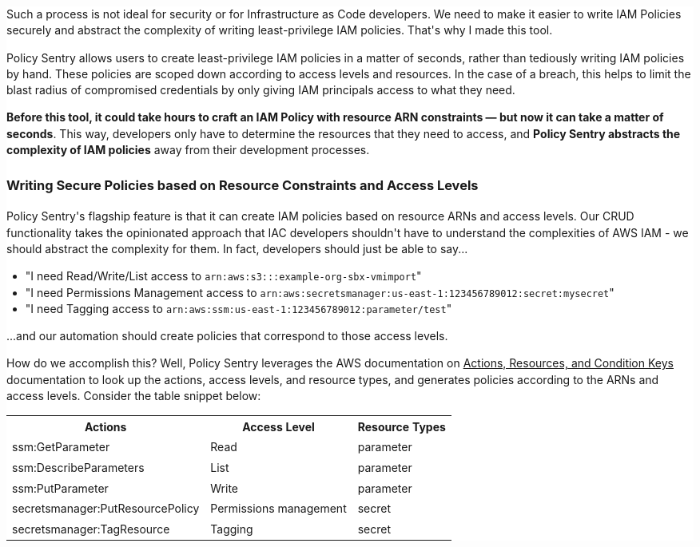 Such a process is not ideal for security or for Infrastructure as Code developers. We need to make it easier to write IAM Policies securely and abstract the complexity of writing least-privilege IAM policies. That's why I made this tool.

Policy Sentry allows users to create least-privilege IAM policies in a matter of seconds, rather than tediously writing IAM policies by hand. These policies are scoped down according to access levels and resources. In the case of a breach, this helps to limit the blast radius of compromised credentials by only giving IAM principals access to what they need.

**Before this tool, it could take hours to craft an IAM Policy with resource ARN constraints — but now it can take a matter of seconds**. This way, developers only have to determine the resources that they need to access, and **Policy Sentry abstracts the complexity of IAM policies** away from their development processes.

### Writing Secure Policies based on Resource Constraints and Access Levels

Policy Sentry's flagship feature is that it can create IAM policies based on resource ARNs and access levels. Our CRUD functionality takes the opinionated approach that IAC developers shouldn't have to understand the complexities of AWS IAM - we should abstract the complexity for them. In fact, developers should just be able to say...

* "I need Read/Write/List access to `arn:aws:s3:::example-org-sbx-vmimport`"
* "I need Permissions Management access to `arn:aws:secretsmanager:us-east-1:123456789012:secret:mysecret`"
* "I need Tagging access to `arn:aws:ssm:us-east-1:123456789012:parameter/test`"

...and our automation should create policies that correspond to those access levels.

How do we accomplish this? Well, Policy Sentry leverages the AWS documentation on [Actions, Resources, and Condition Keys][1] documentation to look up the actions, access levels, and resource types, and generates policies according to the ARNs and access levels. Consider the table snippet below:

<table class="tg">
  <tr>
    <th class="tg-fymr">Actions</th>
    <th class="tg-fymr">Access Level</th>
    <th class="tg-fymr">Resource Types</th>
  </tr>
  <tr>
    <td class="tg-0pky">ssm:GetParameter</td>
    <td class="tg-0pky">Read</td>
    <td class="tg-0pky">parameter</td>
  </tr>
  <tr>
    <td class="tg-0pky">ssm:DescribeParameters</td>
    <td class="tg-0pky">List</td>
    <td class="tg-0pky">parameter</td>
  </tr>
  <tr>
    <td class="tg-0pky">ssm:PutParameter</td>
    <td class="tg-0pky">Write</td>
    <td class="tg-0pky">parameter</td>
  </tr>
  <tr>
    <td class="tg-0pky">secretsmanager:PutResourcePolicy</td>
    <td class="tg-0pky">Permissions management</td>
    <td class="tg-0pky">secret</td>
  </tr>
  <tr>
    <td class="tg-0pky">secretsmanager:TagResource</td>
    <td class="tg-0pky">Tagging</td>
    <td class="tg-0pky">secret</td>
  </tr>
</table>


[1]: https://docs.aws.amazon.com/IAM/latest/UserGuide/reference_policies_actions-resources-contextkeys.html
[2]: https://nose.readthedocs.io/en/latest/
[3]: https://github.com/ansible/ansible/blob/stable-2.9/hacking/aws_config/build_iam_policy_framework.py
[4]: https://github.com/evilpete/aws_access_adviser
[5]: https://docs.aws.amazon.com/IAM/latest/UserGuide/access_policies_identity-vs-resource.html
[6]: https://docs.aws.amazon.com/IAM/latest/APIReference/API_SimulatePrincipalPolicy.html
[7]: https://docs.aws.amazon.com/IAM/latest/UserGuide/reference_policies_actions-resources-contextkeys.html
[8]: https://docs.aws.amazon.com/awssupport/latest/user/Welcome.html
[9]: https://docs.aws.amazon.com/signer/latest/api/Welcome.html
[10]: https://docs.aws.amazon.com/AmazonCloudWatch/latest/events/permissions-reference-cwe.html
[11]: https://docs.aws.amazon.com/IAM/latest/UserGuide/list_awskeymanagementservice.html#awskeymanagementservice-policy-keys
[12]: https://policy-sentry.readthedocs.io/en/latest/user-guide/initialize.html
[13]: https://policy-sentry.readthedocs.io/en/latest/user-guide/write-policy.html#crud-mode-arns-and-access-levels
[14]: https://policy-sentry.readthedocs.io/en/latest/user-guide/write-policy.html#actions-mode-lists-of-iam-actions
[15]: https://policy-sentry.readthedocs.io/en/latest/user-guide/write-policy.html#folder-mode-write-multiple-policies-from-crud-mode-files